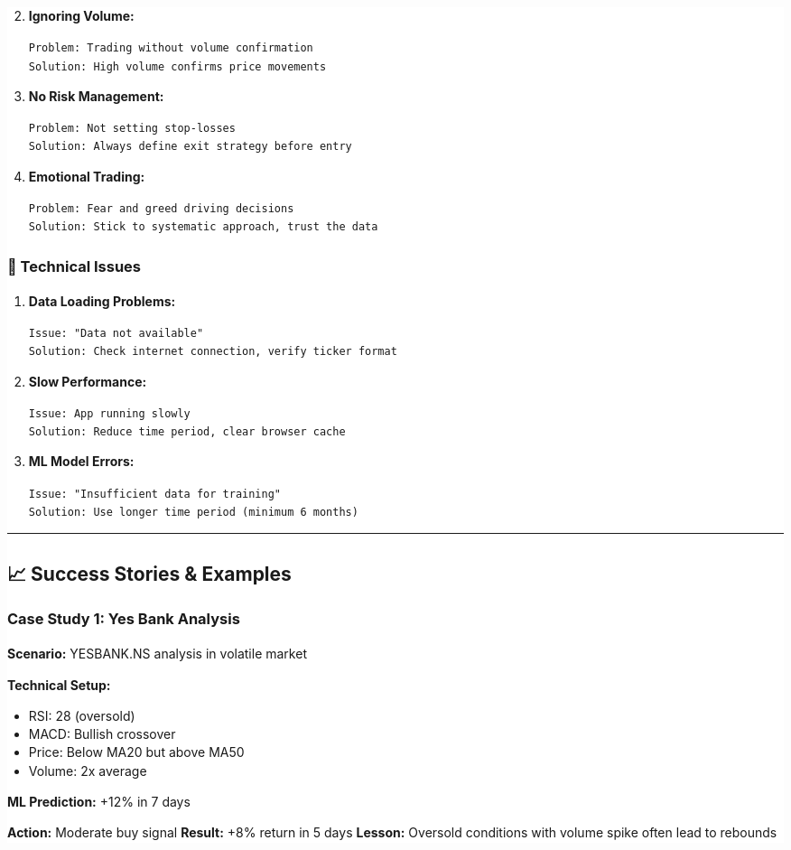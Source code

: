 2. **Ignoring Volume:**
   ```
   Problem: Trading without volume confirmation
   Solution: High volume confirms price movements
   ```

3. **No Risk Management:**
   ```
   Problem: Not setting stop-losses
   Solution: Always define exit strategy before entry
   ```

4. **Emotional Trading:**
   ```
   Problem: Fear and greed driving decisions
   Solution: Stick to systematic approach, trust the data
   ```

### **🔧 Technical Issues**

1. **Data Loading Problems:**
   ```
   Issue: "Data not available"
   Solution: Check internet connection, verify ticker format
   ```

2. **Slow Performance:**
   ```
   Issue: App running slowly
   Solution: Reduce time period, clear browser cache
   ```

3. **ML Model Errors:**
   ```
   Issue: "Insufficient data for training"
   Solution: Use longer time period (minimum 6 months)
   ```

---

## 📈 **Success Stories & Examples**

### **Case Study 1: Yes Bank Analysis**

**Scenario:** YESBANK.NS analysis in volatile market

**Technical Setup:**
- RSI: 28 (oversold)
- MACD: Bullish crossover
- Price: Below MA20 but above MA50
- Volume: 2x average

**ML Prediction:** +12% in 7 days

**Action:** Moderate buy signal
**Result:** +8% return in 5 days
**Lesson:** Oversold conditions with volume spike often lead to rebounds
